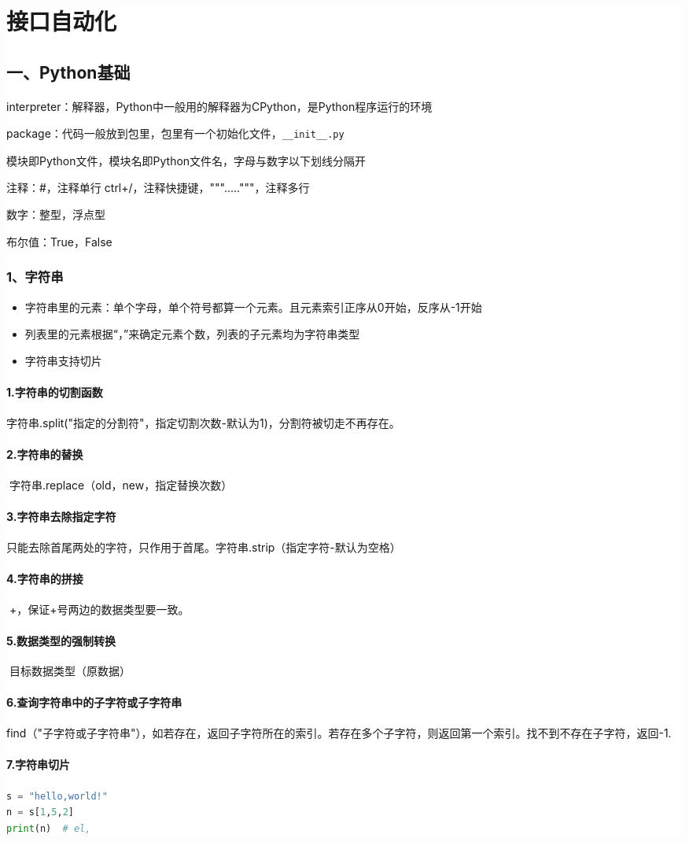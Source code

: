 # 接口自动化

## 一、Python基础

interpreter：解释器，Python中一般用的解释器为CPython，是Python程序运行的环境

package：代码一般放到包里，包里有一个初始化文件，`__init__.py`

模块即Python文件，模块名即Python文件名，字母与数字以下划线分隔开

注释：#，注释单行 ctrl+/，注释快捷键，"""....."""，注释多行

数字：整型，浮点型

布尔值：True，False

### 1、字符串

* 字符串里的元素：单个字母，单个符号都算一个元素。且元素索引正序从0开始，反序从-1开始

* 列表里的元素根据“，”来确定元素个数，列表的子元素均为字符串类型
* 字符串支持切片

#### 1.字符串的切割函数

​	字符串.split("指定的分割符"，指定切割次数-默认为1)，分割符被切走不再存在。

#### 2.字符串的替换

​	字符串.replace（old，new，指定替换次数）

#### 3.字符串去除指定字符

只能去除首尾两处的字符，只作用于首尾。字符串.strip（指定字符-默认为空格）

#### 4.字符串的拼接

​	+，保证+号两边的数据类型要一致。

#### 5.数据类型的强制转换

​	目标数据类型（原数据）

#### 6.查询字符串中的子字符或子字符串

​	find（"子字符或子字符串"），如若存在，返回子字符所在的索引。若存在多个子字符，则返回第一个索引。找不到不存在子字符，返回-1.

#### 7.字符串切片

```python
s = "hello,world!"
n = s[1,5,2]
print(n)  # el,
```


